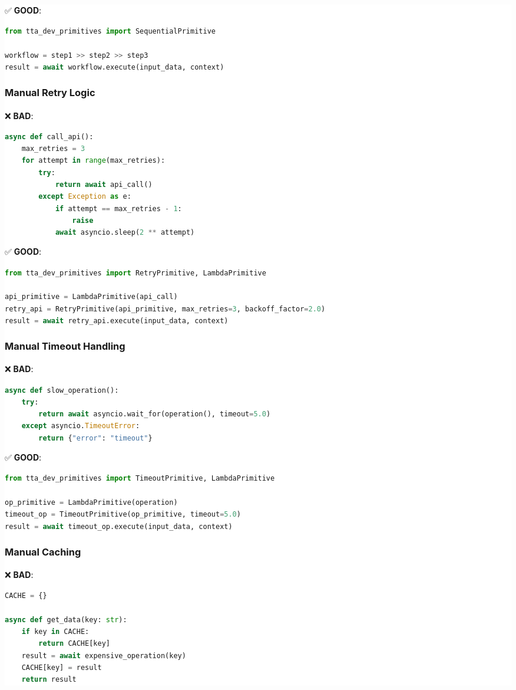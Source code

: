 ✅ **GOOD**:
```python
from tta_dev_primitives import SequentialPrimitive

workflow = step1 >> step2 >> step3
result = await workflow.execute(input_data, context)
```

### Manual Retry Logic
❌ **BAD**:
```python
async def call_api():
    max_retries = 3
    for attempt in range(max_retries):
        try:
            return await api_call()
        except Exception as e:
            if attempt == max_retries - 1:
                raise
            await asyncio.sleep(2 ** attempt)
```

✅ **GOOD**:
```python
from tta_dev_primitives import RetryPrimitive, LambdaPrimitive

api_primitive = LambdaPrimitive(api_call)
retry_api = RetryPrimitive(api_primitive, max_retries=3, backoff_factor=2.0)
result = await retry_api.execute(input_data, context)
```

### Manual Timeout Handling
❌ **BAD**:
```python
async def slow_operation():
    try:
        return await asyncio.wait_for(operation(), timeout=5.0)
    except asyncio.TimeoutError:
        return {"error": "timeout"}
```

✅ **GOOD**:
```python
from tta_dev_primitives import TimeoutPrimitive, LambdaPrimitive

op_primitive = LambdaPrimitive(operation)
timeout_op = TimeoutPrimitive(op_primitive, timeout=5.0)
result = await timeout_op.execute(input_data, context)
```

### Manual Caching
❌ **BAD**:
```python
CACHE = {}

async def get_data(key: str):
    if key in CACHE:
        return CACHE[key]
    result = await expensive_operation(key)
    CACHE[key] = result
    return result
```
